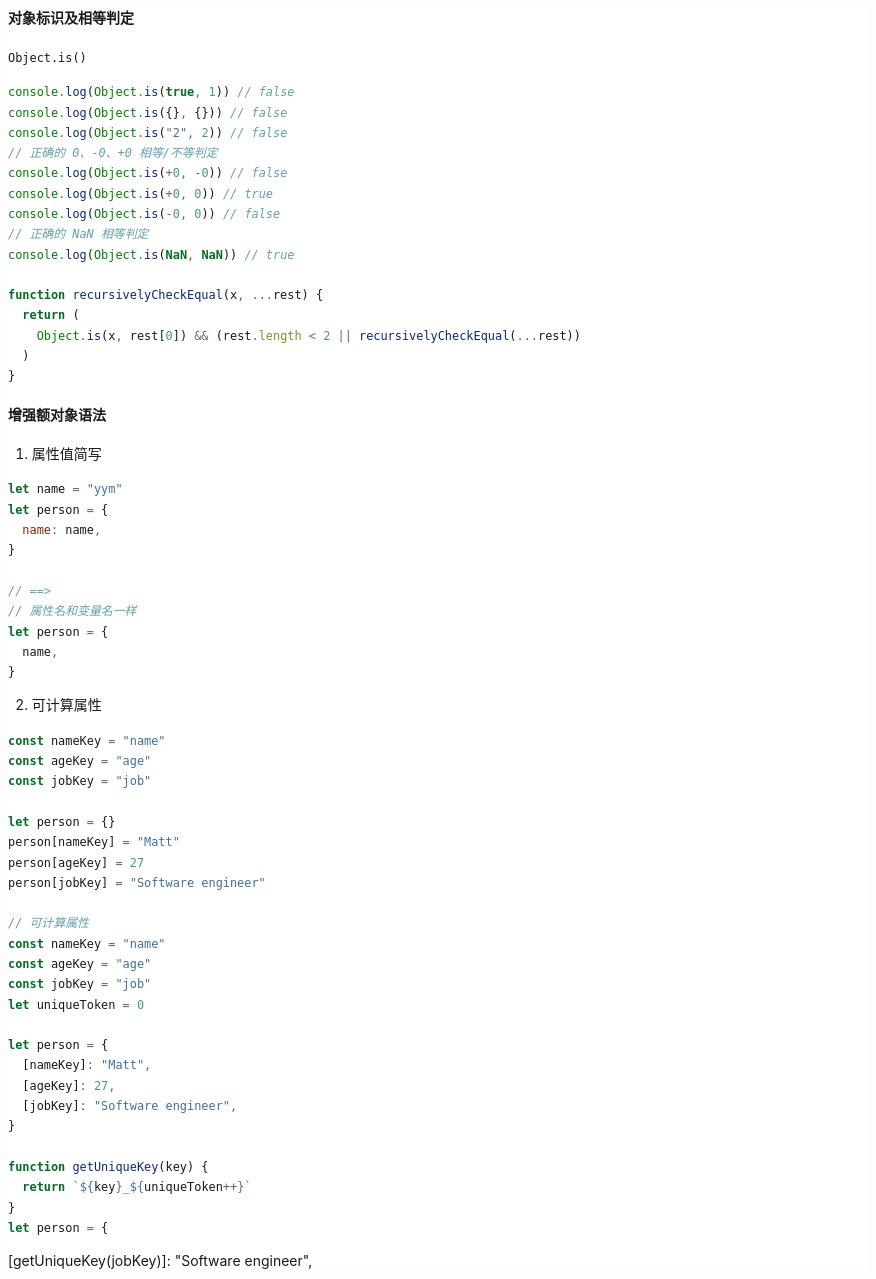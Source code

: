 #### 对象标识及相等判定

`Object.is()`

```js
console.log(Object.is(true, 1)) // false
console.log(Object.is({}, {})) // false
console.log(Object.is("2", 2)) // false
// 正确的 0、-0、+0 相等/不等判定
console.log(Object.is(+0, -0)) // false
console.log(Object.is(+0, 0)) // true
console.log(Object.is(-0, 0)) // false
// 正确的 NaN 相等判定
console.log(Object.is(NaN, NaN)) // true

function recursivelyCheckEqual(x, ...rest) {
  return (
    Object.is(x, rest[0]) && (rest.length < 2 || recursivelyCheckEqual(...rest))
  )
}
```

#### 增强额对象语法

1. 属性值简写

```js
let name = "yym"
let person = {
  name: name,
}

// ==>
// 属性名和变量名一样
let person = {
  name,
}
```

2. 可计算属性

```js
const nameKey = "name"
const ageKey = "age"
const jobKey = "job"

let person = {}
person[nameKey] = "Matt"
person[ageKey] = 27
person[jobKey] = "Software engineer"

// 可计算属性
const nameKey = "name"
const ageKey = "age"
const jobKey = "job"
let uniqueToken = 0

let person = {
  [nameKey]: "Matt",
  [ageKey]: 27,
  [jobKey]: "Software engineer",
}

function getUniqueKey(key) {
  return `${key}_${uniqueToken++}`
}
let person = {
```

  [getUniqueKey(nameKey)]: "Matt",
  [getUniqueKey(ageKey)]: 27,
  [getUniqueKey(jobKey)]: "Software engineer",